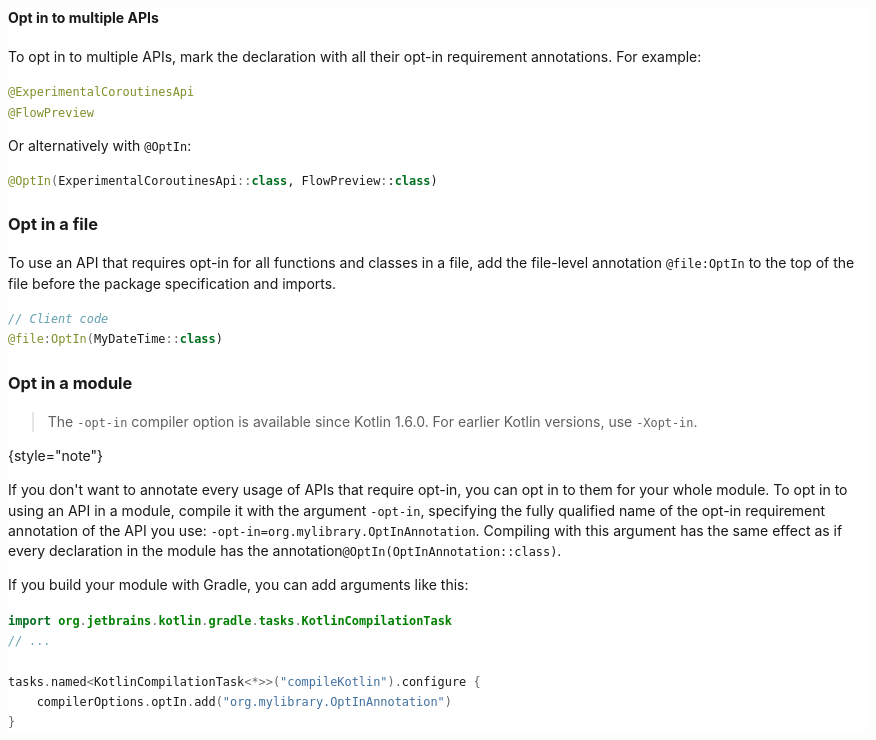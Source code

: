 #### Opt in to multiple APIs

To opt in to multiple APIs, mark the declaration with all their opt-in requirement annotations. For example:

```kotlin
@ExperimentalCoroutinesApi
@FlowPreview
```

Or alternatively with `@OptIn`:

```kotlin
@OptIn(ExperimentalCoroutinesApi::class, FlowPreview::class)
```

### Opt in a file

To use an API that requires opt-in for all functions and classes in a file, add the file-level annotation `@file:OptIn`
to the top of the file before the package specification and imports.

 ```kotlin
 // Client code
 @file:OptIn(MyDateTime::class)
 ```

### Opt in a module

> The `-opt-in` compiler option is available since Kotlin 1.6.0. For earlier Kotlin versions, use `-Xopt-in`.
>
{style="note"}

If you don't want to annotate every usage of APIs that require opt-in, you can opt in to them for your whole module.
To opt in to using an API in a module, compile it with the argument `-opt-in`,
specifying the fully qualified name of the opt-in requirement annotation of the API you use: `-opt-in=org.mylibrary.OptInAnnotation`.
Compiling with this argument has the same effect as if every declaration in the module has the annotation`@OptIn(OptInAnnotation::class)`.

If you build your module with Gradle, you can add arguments like this:

<tabs group="build-script">
<tab title="Kotlin" group-key="kotlin">

```kotlin
import org.jetbrains.kotlin.gradle.tasks.KotlinCompilationTask
// ...

tasks.named<KotlinCompilationTask<*>>("compileKotlin").configure {
    compilerOptions.optIn.add("org.mylibrary.OptInAnnotation")
}
```

</tab>
<tab title="Groovy" group-key="groovy">
